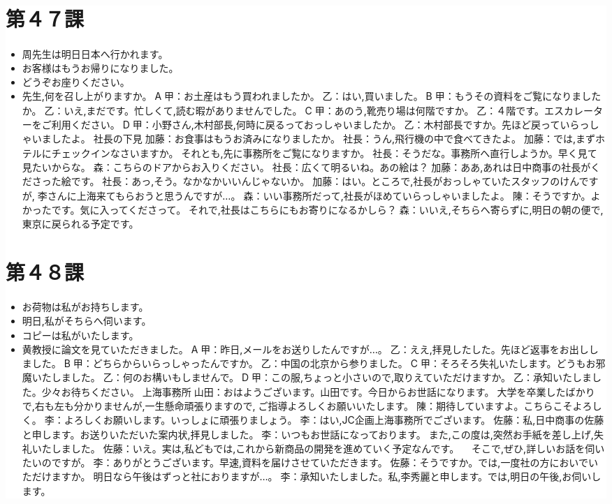 # 第４７課
* 周先生は明日日本へ行かれます。
* お客様はもうお帰りになりました。
* どうぞお座りください。
* 先生,何を召し上がりますか。
A	甲：お土産はもう買われましたか。
	乙：はい,買いました。
B	甲：もうその資料をご覧になりましたか。
	乙：いえ,まだです。忙しくて,読む暇がありませんでした。
C	甲：あのう,靴売り場は何階ですか。
	乙：４階です。エスカレーターをご利用ください。
D	甲：小野さん,木村部長,何時に戻るっておっしゃいましたか。
	乙：木村部長ですか。先ほど戻っていらっしゃいましたよ。
社長の下見
加藤：お食事はもうお済みになりましたか。
社長：うん,飛行機の中で食べてきたよ。
加藤：では,まずホテルにチェックインなさいますか。
それとも,先に事務所をご覧になりますか。
社長：そうだな。事務所へ直行しようか。早く見て見たいからな。
森：こちらのドアからお入りください。
社長：広くて明るいね。あの絵は？
加藤：ああ,あれは日中商事の社長がくださった絵です。
社長：あっ,そう。なかなかいいんじゃないか。
加藤：はい。ところで,社長がおっしゃていたスタッフのけんですが,
李さんに上海来てもらおうと思うんですが…。
森：いい事務所だって,社長がほめていらっしゃいましたよ。
陳：そうですか。よかったです。気に入ってくださって。
それで,社長はこちらにもお寄りになるかしら？
森：いいえ,そちらへ寄らずに,明日の朝の便で,東京に戻られる予定です。

# 第４８課
* お荷物は私がお持ちします。
* 明日,私がそちらへ伺います。
* コピーは私がいたします。
* 黄教授に論文を見ていただきました。
A	甲：昨日,メールをお送りしたんですが…。
	乙：ええ,拝見したした。先ほど返事をお出ししました。
B	甲：どちらからいらっしゃったんですか。
	乙：中国の北京から参りました。
C	甲：そろそろ失礼いたします。どうもお邪魔いたしました。
	乙：何のお構いもしませんで。
D	甲：この服,ちょっと小さいので,取りえていただけますか。
	乙：承知いたしました。少々お待ちください。
上海事務所
山田：おはようございます。山田です。今日からお世話になります。
大学を卒業したばかりで,右も左も分かりませんが,一生懸命頑張りますので,
ご指導よろしくお願いいたします。
陳：期待していますよ。こちらこそよろしく。
李：よろしくお願いします。いっしょに頑張りましょう。
李：はい,JC企画上海事務所でございます。
佐藤：私,日中商事の佐藤と申します。お送りいただいた案内状,拝見しました。
李：いつもお世話になっております。
また,この度は,突然お手紙を差し上げ,失礼いたしました。
佐藤：いえ。実は,私どもでは,これから新商品の開発を進めていく予定なんです。
	　そこで,ぜひ,詳しいお話を伺いたいのですが。
李：ありがとうございます。早速,資料を届けさせていただきます。
佐藤：そうですか。では,一度社の方においでいただけますか。
明日なら午後はずっと社におりますが…。
李：承知いたしました。私,李秀麗と申します。では,明日の午後,お伺いします。
